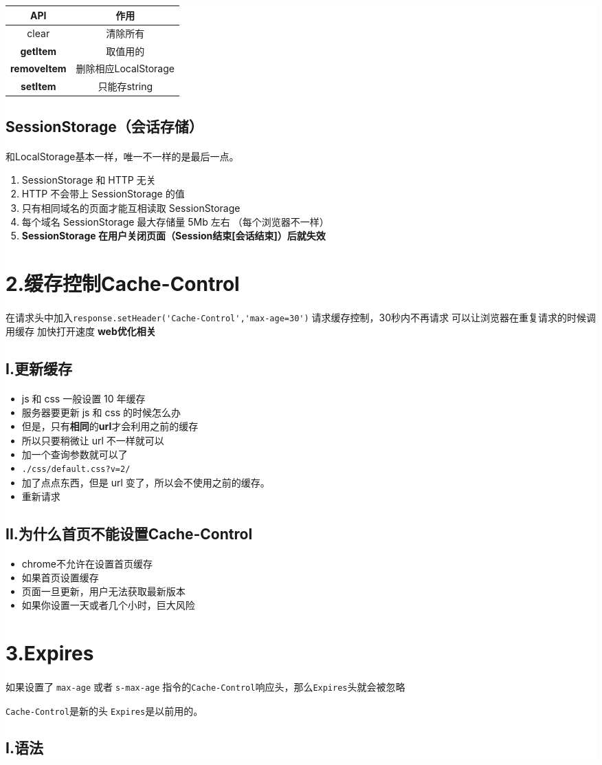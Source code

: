 |API|作用|
|:---:|:---:|
|clear|清除所有|
|**getItem**|取值用的|
|**removeItem**|删除相应LocalStorage|
|**setItem**|只能存string|

## SessionStorage（会话存储）
和LocalStorage基本一样，唯一不一样的是最后一点。

1. SessionStorage 和 HTTP 无关
2. HTTP 不会带上 SessionStorage 的值
3. 只有相同域名的页面才能互相读取 SessionStorage
4. 每个域名 SessionStorage 最大存储量 5Mb 左右 （每个浏览器不一样）
5. **SessionStorage 在用户关闭页面（Session结束[会话结束]）后就失效**

# 2.缓存控制Cache-Control
在请求头中加入`response.setHeader('Cache-Control','max-age=30')`
请求缓存控制，30秒内不再请求
可以让浏览器在重复请求的时候调用缓存
加快打开速度
**web优化相关**
## I.更新缓存
- js 和 css 一般设置 10 年缓存
- 服务器要更新 js 和 css 的时候怎么办
- 但是，只有**相同**的**url**才会利用之前的缓存
- 所以只要稍微让 url 不一样就可以
- 加一个查询参数就可以了
- `./css/default.css?v=2/`
- 加了点点东西，但是 url 变了，所以会不使用之前的缓存。
- 重新请求

## II.为什么首页不能设置Cache-Control
- chrome不允许在设置首页缓存
- 如果首页设置缓存
- 页面一旦更新，用户无法获取最新版本
- 如果你设置一天或者几个小时，巨大风险

# 3.Expires
如果设置了 `max-age` 或者 `s-max-age` 指令的`Cache-Control`响应头，那么`Expires`头就会被忽略

`Cache-Control`是新的头
`Expires`是以前用的。

## I.语法
